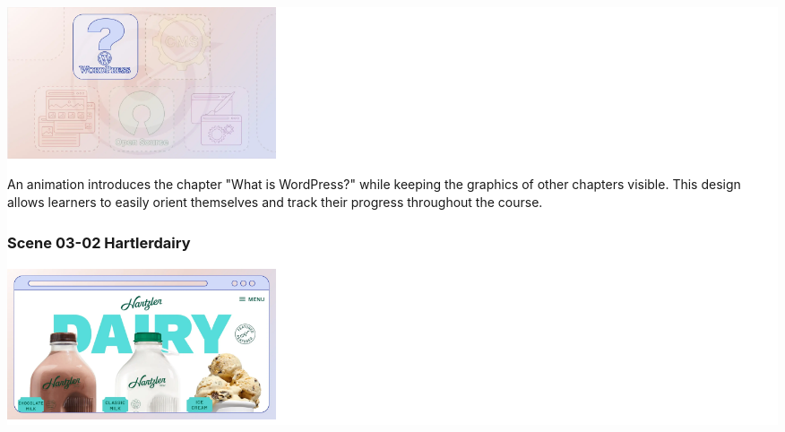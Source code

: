 <img src="images/Scene-03-01-Define-WordPress.webp" width="300">

An animation introduces the chapter "What is WordPress?" while keeping the graphics of other chapters visible. This design allows learners to easily orient themselves and track their progress throughout the course.

### Scene 03-02 Hartlerdairy

<img src="images/Scene-03-02-Hartlerdairy-front.webp" width="300">
